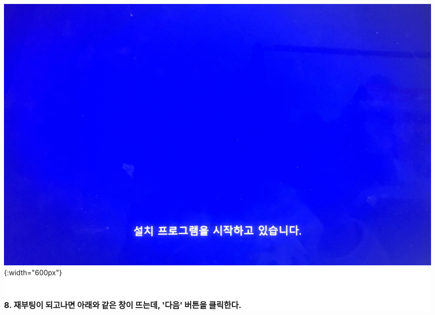 ![step14](/assets/img/post/Install/Window10/14.jpeg){:width="600px"}  
<br/>

### 8. 재부팅이 되고나면 아래와 같은 창이 뜨는데, '다음' 버튼을 클릭한다.